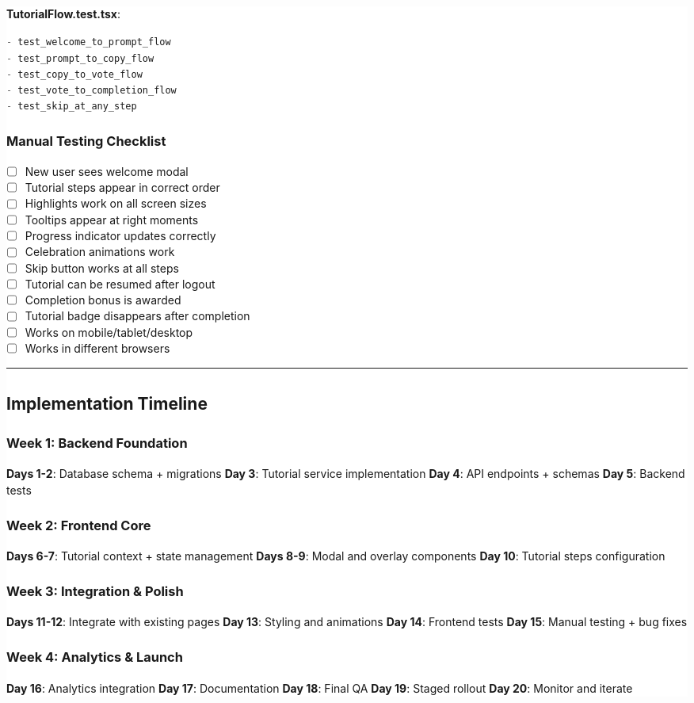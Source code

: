 **TutorialFlow.test.tsx**:
```typescript
- test_welcome_to_prompt_flow
- test_prompt_to_copy_flow
- test_copy_to_vote_flow
- test_vote_to_completion_flow
- test_skip_at_any_step
```

### Manual Testing Checklist

- [ ] New user sees welcome modal
- [ ] Tutorial steps appear in correct order
- [ ] Highlights work on all screen sizes
- [ ] Tooltips appear at right moments
- [ ] Progress indicator updates correctly
- [ ] Celebration animations work
- [ ] Skip button works at all steps
- [ ] Tutorial can be resumed after logout
- [ ] Completion bonus is awarded
- [ ] Tutorial badge disappears after completion
- [ ] Works on mobile/tablet/desktop
- [ ] Works in different browsers

---

## Implementation Timeline

### Week 1: Backend Foundation
**Days 1-2**: Database schema + migrations
**Day 3**: Tutorial service implementation
**Day 4**: API endpoints + schemas
**Day 5**: Backend tests

### Week 2: Frontend Core
**Days 6-7**: Tutorial context + state management
**Days 8-9**: Modal and overlay components
**Day 10**: Tutorial steps configuration

### Week 3: Integration & Polish
**Days 11-12**: Integrate with existing pages
**Day 13**: Styling and animations
**Day 14**: Frontend tests
**Day 15**: Manual testing + bug fixes

### Week 4: Analytics & Launch
**Day 16**: Analytics integration
**Day 17**: Documentation
**Day 18**: Final QA
**Day 19**: Staged rollout
**Day 20**: Monitor and iterate
